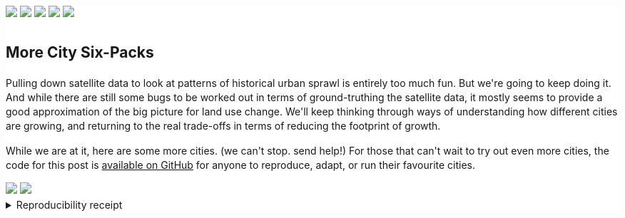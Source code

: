 <img src="{{< blogdown/postref >}}index_files/figure-html/squamish-sprawl-1.png" width="768" />

<img src="{{< blogdown/postref >}}index_files/figure-html/nmanaimo-sprawl-1.png" width="768" />


<img src="{{< blogdown/postref >}}index_files/figure-html/kamloops-sprawl-1.png" width="768" />


<img src="{{< blogdown/postref >}}index_files/figure-html/lethbridge-sprawl-1.png" width="768" />


<img src="{{< blogdown/postref >}}index_files/figure-html/ft-st-john-sprawl-1.png" width="768" />

## More City Six-Packs

Pulling down satellite data to look at patterns of historical urban sprawl is entirely too much fun. But we're going to keep doing it. And while there are still some bugs to be worked out in terms of ground-truthing the satellite data, it mostly seems to provide a good approximation of the big picture for land use change. We'll keep thinking through ways of understanding how different cities are growing, and returning to the real trade-offs in terms of reducing the footprint of growth. 

While we are at it, here are some more cities. (we can't stop. send help!) For those that can't wait to try out even more cities, the code for this post is [available on GitHub](https://github.com/mountainMath/doodles/blob/master/content/posts/2021-08-21-satellites-sprawl-and-city-six-packs/index.Rmarkdown) for anyone to reproduce, adapt, or run their favourite cities.

<img src="{{< blogdown/postref >}}index_files/figure-html/more-cities1-1.png" width="960" />





<img src="{{< blogdown/postref >}}index_files/figure-html/more-cities2-1.png" width="960" />


<details><summary>Reproducibility receipt</summary></details>

